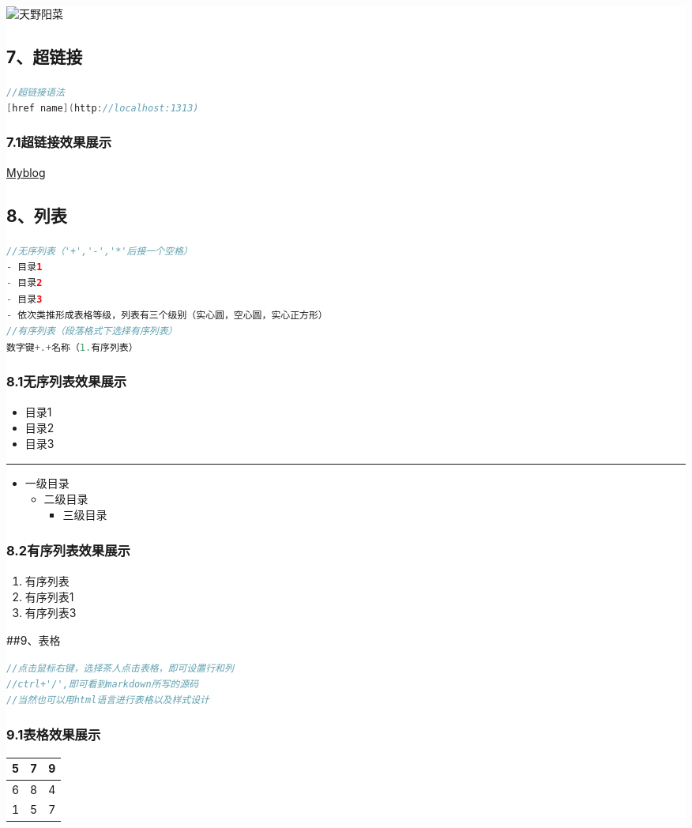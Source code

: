 ![天野阳菜](http://localhost:1313/me/8.jpg)

## 7、超链接

```java
//超链接语法
[href name](http://localhost:1313)
```

### 7.1超链接效果展示

[Myblog](http://localhost:1313)

## 8、列表

```java
//无序列表（'+','-','*'后接一个空格）
- 目录1
- 目录2
- 目录3
- 依次类推形成表格等级，列表有三个级别（实心圆，空心圆，实心正方形）
//有序列表（段落格式下选择有序列表）
数字键+.+名称（1.有序列表）
```

### 8.1无序列表效果展示

- 目录1
- 目录2
- 目录3
- - - 
- 一级目录
  - 二级目录
    - 三级目录

### 8.2有序列表效果展示

1. 有序列表
2. 有序列表1
3. 有序列表3

##9、表格

```java
//点击鼠标右键，选择茶人点击表格，即可设置行和列
//ctrl+'/',即可看到markdown所写的源码
//当然也可以用html语言进行表格以及样式设计
```

### 9.1表格效果展示

|  5   |  7   |  9   |
| :--: | :--: | :--: |
|  6   |  8   |  4   |
|  1   |  5   |  7   |
